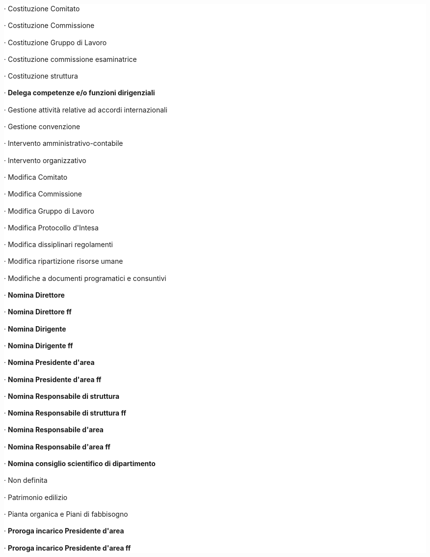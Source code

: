 ·     Costituzione Comitato

·     Costituzione Commissione

·     Costituzione Gruppo di Lavoro

·     Costituzione commissione esaminatrice

·     Costituzione struttura

·     **Delega competenze e/o funzioni dirigenziali**

·     Gestione attività relative ad accordi internazionali

·     Gestione convenzione

·     Intervento amministrativo-contabile

·     Intervento organizzativo

·     Modifica Comitato

·     Modifica Commissione

·     Modifica Gruppo di Lavoro

·     Modifica Protocollo d'Intesa

·     Modifica dissiplinari regolamenti

·     Modifica ripartizione risorse umane

·     Modifiche a documenti programatici e consuntivi

·     **Nomina Direttore**

·     **Nomina Direttore ff**

·     **Nomina Dirigente**

·     **Nomina Dirigente ff**

·     **Nomina Presidente d'area**

·     **Nomina Presidente d'area ff**

·     **Nomina Responsabile di struttura**

·     **Nomina Responsabile di struttura ff**

·     **Nomina Responsabile d'area**

·     **Nomina Responsabile d'area ff**

·     **Nomina consiglio scientifico di dipartimento**

·     Non definita

·     Patrimonio edilizio

·     Pianta organica e Piani di fabbisogno

·     **Proroga incarico Presidente d'area**

·     **Proroga incarico Presidente d'area ff**
